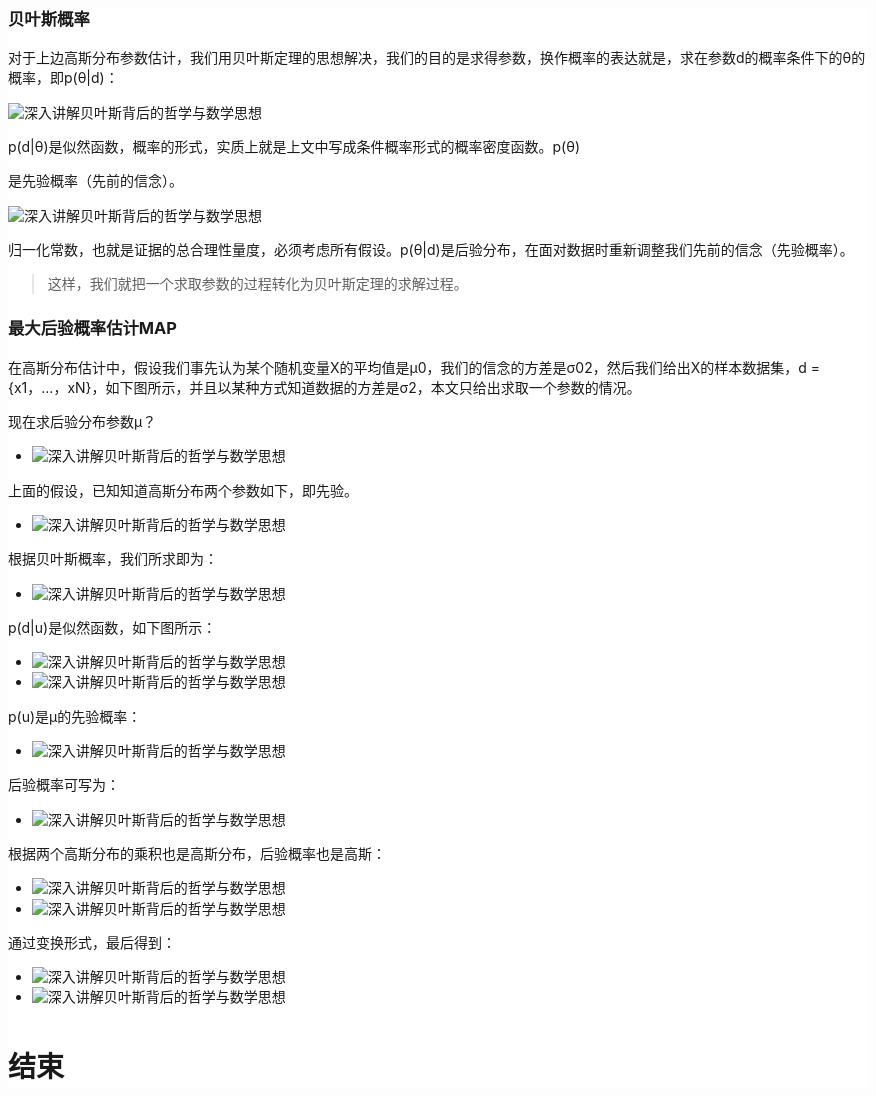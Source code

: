 ### 贝叶斯概率
 
对于上边高斯分布参数估计，我们用贝叶斯定理的思想解决，我们的目的是求得参数，换作概率的表达就是，求在参数d的概率条件下的θ的概率，即p(θ\|d)：
 
![深入讲解贝叶斯背后的哲学与数学思想](http://p3-tt.byteimg.com/large/pgc-image/e285a88d27d44ed28ec33a4af20a2ab3)
 
p(d|θ)是似然函数，概率的形式，实质上就是上文中写成条件概率形式的概率密度函数。p(θ)
 
是先验概率（先前的信念）。
 
![深入讲解贝叶斯背后的哲学与数学思想](http://p1-tt.byteimg.com/large/pgc-image/a3aff297edea4c02995c23a2f890e14f)
 
归一化常数，也就是证据的总合理性量度，必须考虑所有假设。p(θ|d)是后验分布，在面对数据时重新调整我们先前的信念（先验概率）。
 
> 这样，我们就把一个求取参数的过程转化为贝叶斯定理的求解过程。
 
### 最大后验概率估计MAP
 
在高斯分布估计中，假设我们事先认为某个随机变量X的平均值是μ0，我们的信念的方差是σ02，然后我们给出X的样本数据集，d = {x1，...，xN}，如下图所示，并且以某种方式知道数据的方差是σ2，本文只给出求取一个参数的情况。
 
现在求后验分布参数μ？
- ![深入讲解贝叶斯背后的哲学与数学思想](http://p1-tt.byteimg.com/large/pgc-image/30c2ec2be2c54961a7c168cd2291c511?from=pc)
 
上面的假设，已知知道高斯分布两个参数如下，即先验。
- ![深入讲解贝叶斯背后的哲学与数学思想](http://p1-tt.byteimg.com/large/pgc-image/66ee3636792944b1ab991823cfee9624?from=pc)
 
根据贝叶斯概率，我们所求即为：
- ![深入讲解贝叶斯背后的哲学与数学思想](http://p3-tt.byteimg.com/large/pgc-image/296c80b35db64a6e82b89ef269e82c30?from=pc)
 
p(d|u)是似然函数，如下图所示：
- ![深入讲解贝叶斯背后的哲学与数学思想](http://p6-tt.byteimg.com/large/pgc-image/00392efe032a44139237fbe0b23990f5?from=pc)
- ![深入讲解贝叶斯背后的哲学与数学思想](http://p6-tt.byteimg.com/large/pgc-image/1013e77550fc4039a493d8ad82389955?from=pc)
 
p(u)是μ的先验概率：
- ![深入讲解贝叶斯背后的哲学与数学思想](http://p3-tt.byteimg.com/large/pgc-image/0782d6b47d424ada910dbc2ad7c02094?from=pc)
 
后验概率可写为：
- ![深入讲解贝叶斯背后的哲学与数学思想](http://p1-tt.byteimg.com/large/pgc-image/f826d50cd9ca4e119d542fdb003b3cc7?from=pc)
 
根据两个高斯分布的乘积也是高斯分布，后验概率也是高斯：
- ![深入讲解贝叶斯背后的哲学与数学思想](http://p6-tt.byteimg.com/large/pgc-image/f4fe91a851554cd89c7739d62ce2501a?from=pc)
- ![深入讲解贝叶斯背后的哲学与数学思想](http://p1-tt.byteimg.com/large/pgc-image/5220941b697f444f9a353d903f08e46b?from=pc)
 
通过变换形式，最后得到：
- ![深入讲解贝叶斯背后的哲学与数学思想](http://p3-tt.byteimg.com/large/pgc-image/c4c2709365a24ad79f90dfa8faaa92af?from=pc)
- ![深入讲解贝叶斯背后的哲学与数学思想](http://p3-tt.byteimg.com/large/pgc-image/e6d504cc172144b0b789b3d3be8ce2f9?from=pc)


# 结束


